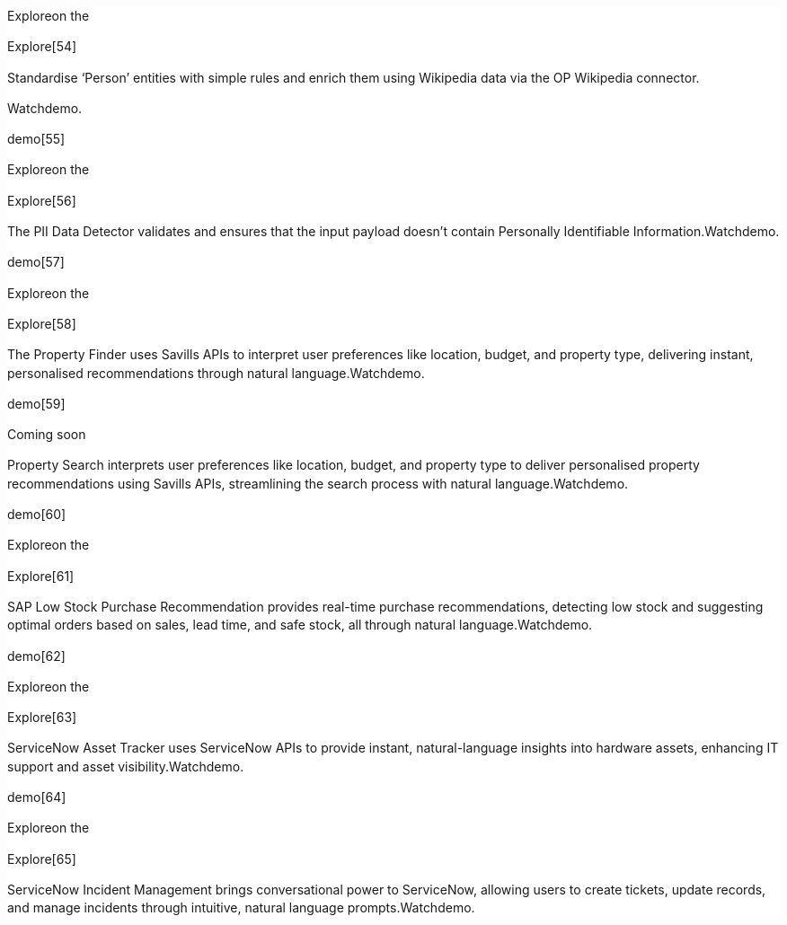 Exploreon the

Explore[54]

Standardise ‘Person’ entities with simple rules and enrich them using Wikipedia data via the OP Wikipedia connector.

Watchdemo.

demo[55]

Exploreon the

Explore[56]

The PII Data Detector validates and ensures that the input payload doesn’t contain Personally Identifiable Information.Watchdemo.

demo[57]

Exploreon the

Explore[58]

The Property Finder uses Savills APIs to interpret user preferences like location, budget, and property type, delivering instant, personalised recommendations through natural language.Watchdemo.

demo[59]

Coming soon

Property Search interprets user preferences like location, budget, and property type to deliver personalised property recommendations using Savills APIs, streamlining the search process with natural language.Watchdemo.

demo[60]

Exploreon the

Explore[61]

SAP Low Stock Purchase Recommendation provides real-time purchase recommendations, detecting low stock and suggesting optimal orders based on sales, lead time, and safe stock, all through natural language.Watchdemo.

demo[62]

Exploreon the

Explore[63]

ServiceNow Asset Tracker uses ServiceNow APIs to provide instant, natural-language insights into hardware assets, enhancing IT support and asset visibility.Watchdemo.

demo[64]

Exploreon the

Explore[65]

ServiceNow Incident Management brings conversational power to ServiceNow, allowing users to create tickets, update records, and manage incidents through intuitive, natural language prompts.Watchdemo.
